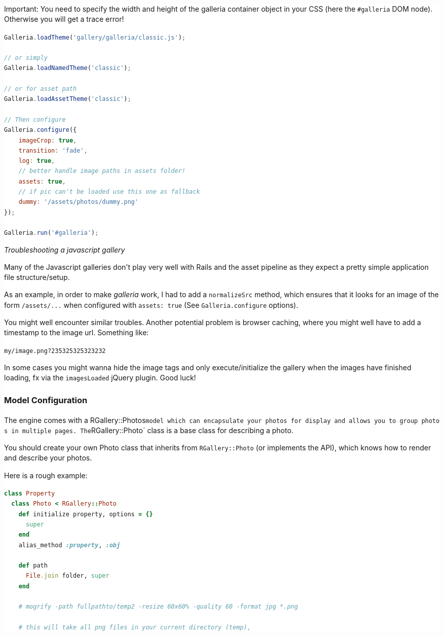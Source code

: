 Important: You need to specify the width and height of the galleria container object in your CSS (here the `#galleria` DOM node). Otherwise you will get a trace error!

```javascript
Galleria.loadTheme('gallery/galleria/classic.js');

// or simply
Galleria.loadNamedTheme('classic');

// or for asset path
Galleria.loadAssetTheme('classic');

// Then configure
Galleria.configure({
    imageCrop: true,
    transition: 'fade',
    log: true,
    // better handle image paths in assets folder!
    assets: true,
    // if pic can't be loaded use this one as fallback
    dummy: '/assets/photos/dummy.png' 
});  

Galleria.run('#galleria');
```

*Troubleshooting a javascript gallery*

Many of the Javascript galleries don't play very well with Rails and the asset pipeline as they expect a pretty simple application file structure/setup.

As an example, in order to make *galleria* work, I had to add a `normalizeSrc` method, which ensures that it looks for an image of the form `/assets/...` when configured with `assets: true` (See `Galleria.configure` options).

You might well encounter similar troubles. Another potential problem is browser caching, where you might well have to add a timestamp to the image url. Something like:

`my/image.png?235325325323232`

In some cases you might wanna hide the image tags and only execute/initialize the gallery when the images have finished loading, fx via the `imagesLoaded` jQuery plugin. Good luck!

### Model Configuration

The engine comes with a RGallery::Photos` model which can encapsulate your photos for display and allows you to group photos in multiple pages.
The `RGallery::Photo` class is a base class for describing a photo. 

You should create your own Photo class that inherits from `RGallery::Photo` (or implements the API), which knows how to render and describe your photos.

Here is a rough example:

```ruby
class Property
  class Photo < RGallery::Photo
    def initialize property, options = {}
      super
    end
    alias_method :property, :obj

    def path
      File.join folder, super
    end

    # mogrify -path fullpathto/temp2 -resize 60x60% -quality 60 -format jpg *.png

    # this will take all png files in your current directory (temp), 
```